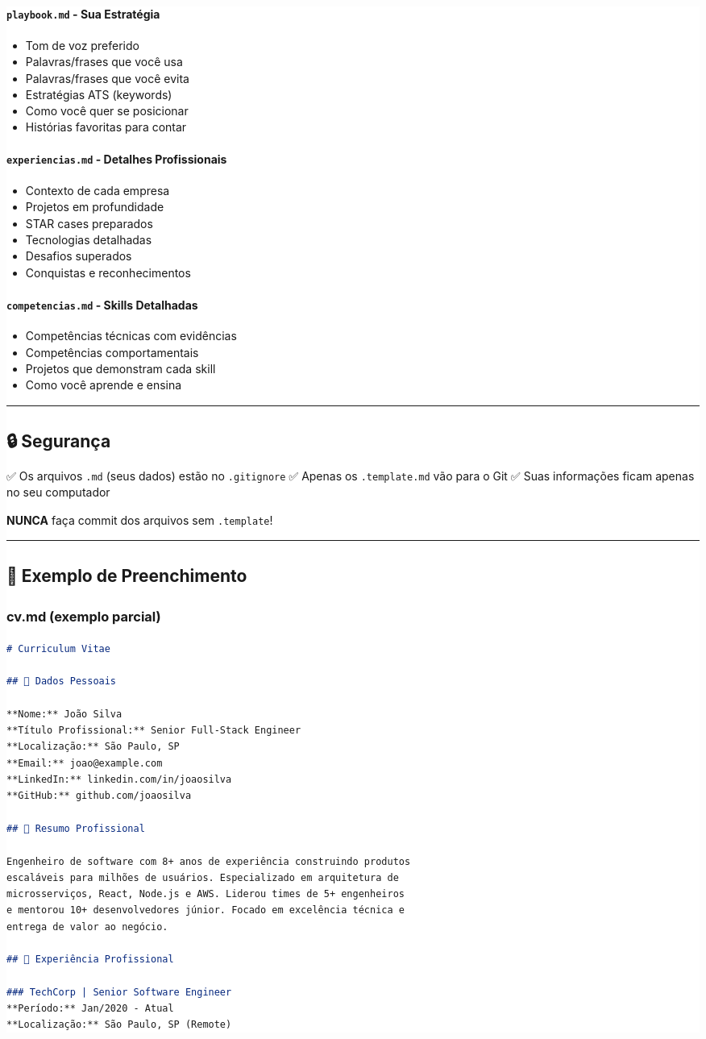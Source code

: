 #### `playbook.md` - Sua Estratégia
- Tom de voz preferido
- Palavras/frases que você usa
- Palavras/frases que você evita
- Estratégias ATS (keywords)
- Como você quer se posicionar
- Histórias favoritas para contar

#### `experiencias.md` - Detalhes Profissionais
- Contexto de cada empresa
- Projetos em profundidade
- STAR cases preparados
- Tecnologias detalhadas
- Desafios superados
- Conquistas e reconhecimentos

#### `competencias.md` - Skills Detalhadas
- Competências técnicas com evidências
- Competências comportamentais
- Projetos que demonstram cada skill
- Como você aprende e ensina

---

## 🔒 Segurança

✅ Os arquivos `.md` (seus dados) estão no `.gitignore`
✅ Apenas os `.template.md` vão para o Git
✅ Suas informações ficam apenas no seu computador

**NUNCA** faça commit dos arquivos sem `.template`!

---

## 🎨 Exemplo de Preenchimento

### cv.md (exemplo parcial)
```markdown
# Curriculum Vitae

## 👤 Dados Pessoais

**Nome:** João Silva
**Título Profissional:** Senior Full-Stack Engineer
**Localização:** São Paulo, SP
**Email:** joao@example.com
**LinkedIn:** linkedin.com/in/joaosilva
**GitHub:** github.com/joaosilva

## 📝 Resumo Profissional

Engenheiro de software com 8+ anos de experiência construindo produtos
escaláveis para milhões de usuários. Especializado em arquitetura de
microsserviços, React, Node.js e AWS. Liderou times de 5+ engenheiros
e mentorou 10+ desenvolvedores júnior. Focado em excelência técnica e
entrega de valor ao negócio.

## 💼 Experiência Profissional

### TechCorp | Senior Software Engineer
**Período:** Jan/2020 - Atual
**Localização:** São Paulo, SP (Remote)

```
